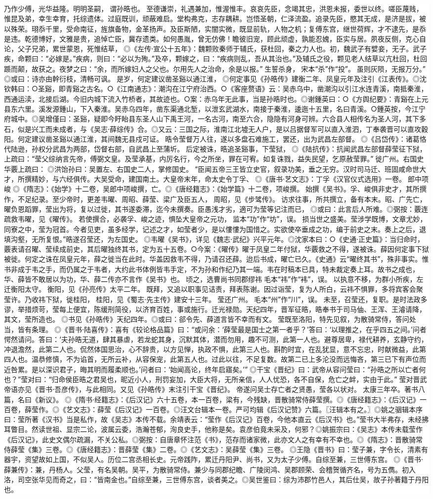乃作少傅，光华益隆。明明圣嗣，
<span class="c1">谓孙晧也。</span>
至德谦崇，礼遇兼加，惟渥惟丰。哀哀先臣，念竭其忠，洪恩未报，委世以终。嗟臣蔑贱，惟昆及弟，幸生幸育，托综遗体。过庭既训，顽蔽难启。堂构弗克，志存耦耕。岂悟圣朝，仁泽流盈。追录先臣，愍其无成，是济是拔，被以殊荣。珝忝千里，受命南征，旌旗备物，金革扬声。及臣斯陋，实闇实微，既显前轨，人物之机；复傅东宫，继世荷辉，才不逮先，是忝是违。乾德博好，文雅是贵，追悼亡臣，冀存遗类。如何愚胤，曾无仿佛！瞻彼旧宠，顾此顽虚，孰能忍媿，臣实与居。夙夜反侧，克心自论，父子兄弟，累世蒙恩，死惟结草，
<span class="c1">◎《左传·宣公十五年》：魏颗败秦师于辅氏，获杜回，秦之力人也。初，魏武子有嬖妾，无子。武子疾，命颗曰：“必嫁是。”疾病，则曰：“必以为殉。”及卒，颗嫁之，曰：“疾病则乱，吾从其治也。”及辅氏之役，颗见老人结草以亢杜回，杜回踬而颠，故获之。夜梦之曰：“余，而所嫁妇人之父也。尔用先人之治命，余是以报。”</span>
生誓杀身，
<span class="c1">宋本“杀”作“投”。</span>
虽则灰陨，无报万分。”
<span class="c1">◎或曰：诗亦由幹衍枝，清畅可讽。</span>
是岁，何定建议凿圣谿以通江淮，
<span class="c1">◎何定事见《孙晧传》建衡二年、凤皇元年及注引《江表传》。◎沈钦韩曰：○圣谿，即青谿之古名。○《江南通志》：潮沟在江宁府治西。○《客座赘语》云：吴赤乌中，凿潮沟以引江水连青溪，南抵秦淮，西通运渎，北接后湖。今旧内城下流入竹桥者，其故迹也。○案：赤乌年无此事，当是孙晧时也。◎谢鍾英曰：○《方舆纪要》：青谿在上元县东六里。溪发源鍾山，下入秦淮。吴赤乌四年，凿东渠通北堑，以泄玄武湖水，南接于秦淮，逶迤十五里，名曰青溪。○鍾英按，今江宁府城中。◎吴增僅曰：圣谿，疑即今盱眙县东圣人山下禹王河，一名古河，南至六合，隐隐有河身可辨。六合县人相传名为圣人河，其下多石，似是兴工而未成者，与《吴志·薛综传》合。◎又云：三国之际，淮南江北墟无人户，是以吕据督军可以直入淮泗，丁奉袭晋可以直攻穀阳。何定建议凿圣谿以通江淮，其间魏无县戍可证。</span>
晧令莹督万人往，遂以多盘石难施工，罢还，出为武昌左部督。
<span class="c1">◎《吕岱传》：诸葛恪代陆逊，孙权分武昌为两部，岱督右部，自武昌上至蒲圻。</span>
后定被诛，晧追圣谿事，下莹狱，
<span class="c1">◎《陆抗传》：抗闻武昌左部督薛莹征下狱，上疏曰：“莹父综纳言先帝，傅弼文皇。及莹承基，内厉名行，今之所坐，罪在可宥。如复诛戮，益失民望，乞原赦莹罪。”</span>
徙广州。右国史华覈上疏曰：
<span class="c1">◎洪饴孙曰：吴置左、右国史二人，掌修国史。</span>
“臣闻五帝三王皆立史官，叙录功美，垂之无穷。汉时司马迁、班固咸命世大才，所撰精妙，与六经俱传。大吴受命，建国南土。大皇帝末年，命太史令丁孚、
<span class="c1">◎《唐书·艺文志》：丁孚《汉官仪式选用》一卷。</span>
郎中项峻
<span class="c1">◎《隋志》：《始学》十二卷，吴郎中项峻撰，亡。◎《唐经籍志》：《始学篇》十二卷，项峻撰。</span>
始撰《吴书》。孚、峻俱非史才，其所撰作，不足纪录。至少帝时，更差韦曜、周昭、薛莹、梁广及臣五人，
<span class="c1">周昭，见《步骘传》。</span>
访求往事，所共撰立，备有本末。昭、广先亡，曜负恩蹈罪，莹出为将，复以过徙，其书遂委滞，迄今未撰奏。臣愚浅才劣，適可为莹等记注而已，
<span class="c1">◎或曰：此言后人所难。◎弼按：覈连疏救韦曜，见《曜传》。</span>
若使撰合，必袭孚、峻之迹，惧坠大皇帝之元功，
<span class="c1">监本“功”作“坊”，误。</span>
损当世之盛美。莹涉学既博，文章尤妙，同寮之中，莹为冠首。今者见吏，虽多经学，记述之才，如莹者少，是以慺慺为国惜之。实欲使卒垂成之功，编于前史之末。奏上之后，退填沟壑，无所复恨。”晧遂召莹还，为左国史。
<span class="c1">◎韦曜《吴书》，详见《魏志·武纪》兴平元年。◎沈家本曰：○《史通·正史篇》：当归命时，覈表请召曜、莹续成前史，其后曜独终其书，定为五十五卷。○今案：《曜传》曜于凤皇二年付狱，华覈救之不得，遂被诛。薛因何定事下狱被徙。何定之诛在凤皇元年，薛之徙当在此时。华盖因救韦不得，乃请召还薛。迨后书成，曜亡已久。《史通》云“曜终其书”，殊非事实。惟书非成于韦之手，而仍属之于韦者，大约此书体例皆韦手定，不为孙和作纪乃其一端。韦在时稿本已具，特未裁定奏上耳。故书之成也，华、薛皆不敢居以为功，华、薛二传亦不言作《吴书》也。</span>
顷之，选曹尚书同郡缪祎
<span class="c1">毛本“祎”作“袆”，误。</span>
以执意不移，为群小所疾，左迁衡阳太守。
<span class="c1">衡阳，见《孙亮传》太平二年。</span>
既拜，又追以职事见诘责，拜表陈谢。因过诣莹，复为人所白，云祎不惧罪，多将宾客会聚莹许。乃收祎下狱，徙桂阳，
<span class="c1">桂阳，见《蜀志·先主传》建安十三年。</span>
莹还广州。
<span class="c1">毛本“州”作“川”，误。</span>
未至，召莹还，复职。是时法政多谬，举措烦苛，莹每上便宜，陈缓刑简役，以济育百姓，事或施行。迁光禄勋。天纪四年，晋军征晧，晧奉书于司马伷、王浑、王濬请降，其文，莹所造也。
<span class="c1">◎书见《孙晧传》天纪四年。◎或曰：郤令先、薛道言皆不幸而有文。</span>
莹既至洛阳，特先见叙，为散骑常侍，答问处当，皆有条理。
<span class="c1">◎《晋书·陆喜传》：喜有《较论格品篇》曰：“或问余：‘薛莹最是国士之第一者乎？’答曰：‘以理推之，在乎四五之间。’问者愕然请问。答曰：‘夫孙晧无道，肆其暴虐，若龙蛇其身，沉默其体，潜而勿用，趣不可测，此第一人也。避尊居卑，禄代耕养，玄静守约，冲退澹然，此第二人也。侃然体国思治，心不辞贵，以方见惮，执政不惧，此第三人也。斟酌时宜，在乱犹显，意不忘忠，时献微益，此第四人也。温恭修慎，不为谄首，无所云补，从容保宠，此第五人也。过此以往，不足复数。故第二已上多沦没而远悔吝，第三已下有声位而近咎累。是以深识君子，晦其明而履柔顺也。’问者曰：‘始闻高论，终年启寤矣。’”</span>
<span class="c1">◎干宝《晋纪》曰：武帝从容问莹曰：“孙晧之所以亡者何也？”莹对曰：“归命侯臣晧之君吴也，昵近小人，刑罚妄加，大臣大将，无所亲信，人人忧恐，各不自保，危亡之衅，实由于此。”
<span class="c2">莹对晋武帝语亦见《晋书·吾彦传》，与此相同。又见《孙晧传》末注引干宝《晋纪》。</span>
帝遂问吴士存亡者之贤愚，莹各以状对。</span>
太康三年卒。著书八篇，名曰《新议》。
<span class="c1">◎《隋书·经籍志》：《后汉记》六十五卷，本一百卷，梁有，今残缺，晋散骑常侍薛莹撰。◎《唐经籍志》：《后汉记》一百卷，薛莹作。◎《艺文志》：薛莹《后汉记》一百卷。◎汪文台辑本一卷。严可均辑《后汉记赞》六篇。〖汪辑本有之。〗◎姚之骃辑本序曰：莹所著《汉书》当是私作，故《吴志》本传不载。余靖表云：“莹作《后汉记》百卷，今他本直云《后汉书》也。”莹书大半弗存，未经拂耳瞥目。然读世祖、显宗二论，波属云委，浩瀚苍郁，洵良史手，他称是矣。袁彦伯竟未采及，何邪？◎姚振宗曰：《吴志》本传未载莹作《后汉记》，此史文偶尔疏漏，不关公私。◎弼按：自唐章怀注范《书》，范存而诸家微，此亦文人之有幸有不幸也。◎《隋志》：晋散骑常侍薛莹《集》三卷。◎《唐经籍志》：晋薛莹《集》二卷。◎《艺文志》：吴薛莹《集》三卷。</span>
<span class="c1">◎王隐《晋书》曰：莹子兼，字令长，清素有器宇，资望故如上国，不似吴人。历位二宫丞相长史。元帝践阼，累迁丹阳尹、尚书，又为太子少傅。自综至兼，三世傅东宫。
<span class="c2">◎《晋书·薛兼传》：兼，丹杨人。父莹，有名吴朝。吴平，为散骑常侍。兼少与同郡纪瞻、广陵闵鸿、吴郡顾荣、会稽贺循齐名，号为五儁。初入洛，司空张华见而奇之，曰：“皆南金也。”自综至兼，三世傅东宫，谈者美之。◎吴世鉴曰：综为沛郡竹邑人，其后仕吴，故子孙著籍于丹阳也。</span>
